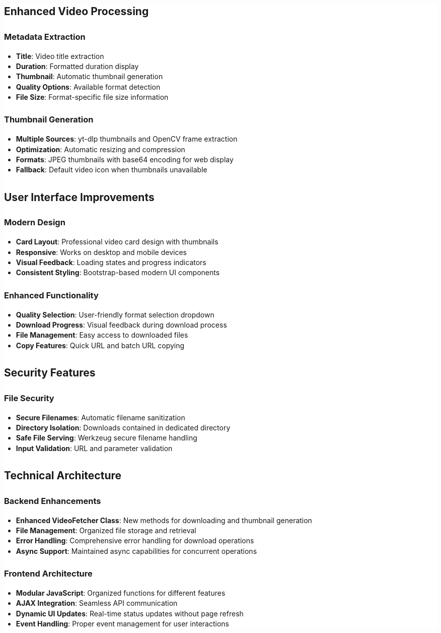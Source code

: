 ## Enhanced Video Processing

### Metadata Extraction
- **Title**: Video title extraction
- **Duration**: Formatted duration display
- **Thumbnail**: Automatic thumbnail generation
- **Quality Options**: Available format detection
- **File Size**: Format-specific file size information

### Thumbnail Generation
- **Multiple Sources**: yt-dlp thumbnails and OpenCV frame extraction
- **Optimization**: Automatic resizing and compression
- **Formats**: JPEG thumbnails with base64 encoding for web display
- **Fallback**: Default video icon when thumbnails unavailable

## User Interface Improvements

### Modern Design
- **Card Layout**: Professional video card design with thumbnails
- **Responsive**: Works on desktop and mobile devices
- **Visual Feedback**: Loading states and progress indicators
- **Consistent Styling**: Bootstrap-based modern UI components

### Enhanced Functionality
- **Quality Selection**: User-friendly format selection dropdown
- **Download Progress**: Visual feedback during download process
- **File Management**: Easy access to downloaded files
- **Copy Features**: Quick URL and batch URL copying

## Security Features

### File Security
- **Secure Filenames**: Automatic filename sanitization
- **Directory Isolation**: Downloads contained in dedicated directory
- **Safe File Serving**: Werkzeug secure filename handling
- **Input Validation**: URL and parameter validation

## Technical Architecture

### Backend Enhancements
- **Enhanced VideoFetcher Class**: New methods for downloading and thumbnail generation
- **File Management**: Organized file storage and retrieval
- **Error Handling**: Comprehensive error handling for download operations
- **Async Support**: Maintained async capabilities for concurrent operations

### Frontend Architecture
- **Modular JavaScript**: Organized functions for different features
- **AJAX Integration**: Seamless API communication
- **Dynamic UI Updates**: Real-time status updates without page refresh
- **Event Handling**: Proper event management for user interactions
